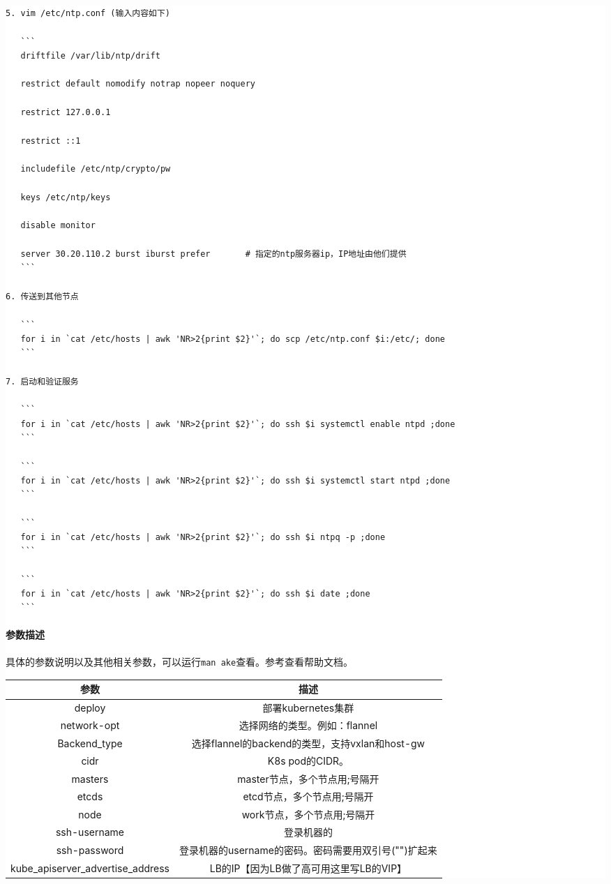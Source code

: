     5. vim /etc/ntp.conf (输入内容如下)

       ```
       driftfile /var/lib/ntp/drift

       restrict default nomodify notrap nopeer noquery

       restrict 127.0.0.1 

       restrict ::1

       includefile /etc/ntp/crypto/pw

       keys /etc/ntp/keys

       disable monitor

       server 30.20.110.2 burst iburst prefer		# 指定的ntp服务器ip，IP地址由他们提供
       ```

    6. 传送到其他节点

       ```
       for i in `cat /etc/hosts | awk 'NR>2{print $2}'`; do scp /etc/ntp.conf $i:/etc/; done
       ```

    7. 启动和验证服务

       ```
       for i in `cat /etc/hosts | awk 'NR>2{print $2}'`; do ssh $i systemctl enable ntpd ;done
       ```

       ```
       for i in `cat /etc/hosts | awk 'NR>2{print $2}'`; do ssh $i systemctl start ntpd ;done
       ```

       ```
       for i in `cat /etc/hosts | awk 'NR>2{print $2}'`; do ssh $i ntpq -p ;done
       ```

       ```
       for i in `cat /etc/hosts | awk 'NR>2{print $2}'`; do ssh $i date ;done
       ```

#### 参数描述

具体的参数说明以及其他相关参数，可以运行```man ake```查看。参考查看帮助文档。

|                参数                |                  描述                  |
| :------------------------------: | :----------------------------------: |
|              deploy              |            部署kubernetes集群            |
|           network-opt            |          选择网络的类型。例如：flannel          |
|           Backend_type           | 选择flannel的backend的类型，支持vxlan和host-gw |
|               cidr               |            K8s pod的CIDR。             |
|             masters              |          master节点，多个节点用;号隔开          |
|              etcds               |           etcd节点，多个节点用;号隔开           |
|               node               |           work节点，多个节点用;号隔开           |
|           ssh-username           |                登录机器的                 |
|           ssh-password           |   登录机器的username的密码。密码需要用双引号("")扩起来   |
| kube_apiserver_advertise_address |      LB的IP【因为LB做了高可用这里写LB的VIP】       |
